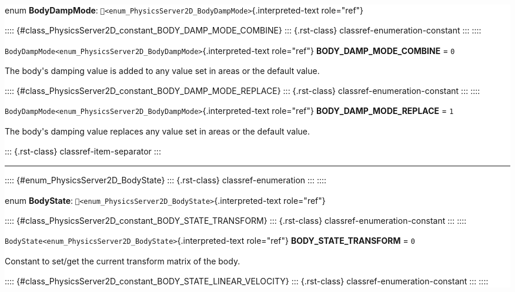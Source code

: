 enum **BodyDampMode**:
`🔗<enum_PhysicsServer2D_BodyDampMode>`{.interpreted-text role="ref"}

:::: {#class_PhysicsServer2D_constant_BODY_DAMP_MODE_COMBINE}
::: {.rst-class}
classref-enumeration-constant
:::
::::

`BodyDampMode<enum_PhysicsServer2D_BodyDampMode>`{.interpreted-text
role="ref"} **BODY_DAMP_MODE_COMBINE** = `0`

The body\'s damping value is added to any value set in areas or the
default value.

:::: {#class_PhysicsServer2D_constant_BODY_DAMP_MODE_REPLACE}
::: {.rst-class}
classref-enumeration-constant
:::
::::

`BodyDampMode<enum_PhysicsServer2D_BodyDampMode>`{.interpreted-text
role="ref"} **BODY_DAMP_MODE_REPLACE** = `1`

The body\'s damping value replaces any value set in areas or the default
value.

::: {.rst-class}
classref-item-separator
:::

------------------------------------------------------------------------

:::: {#enum_PhysicsServer2D_BodyState}
::: {.rst-class}
classref-enumeration
:::
::::

enum **BodyState**:
`🔗<enum_PhysicsServer2D_BodyState>`{.interpreted-text role="ref"}

:::: {#class_PhysicsServer2D_constant_BODY_STATE_TRANSFORM}
::: {.rst-class}
classref-enumeration-constant
:::
::::

`BodyState<enum_PhysicsServer2D_BodyState>`{.interpreted-text
role="ref"} **BODY_STATE_TRANSFORM** = `0`

Constant to set/get the current transform matrix of the body.

:::: {#class_PhysicsServer2D_constant_BODY_STATE_LINEAR_VELOCITY}
::: {.rst-class}
classref-enumeration-constant
:::
::::

